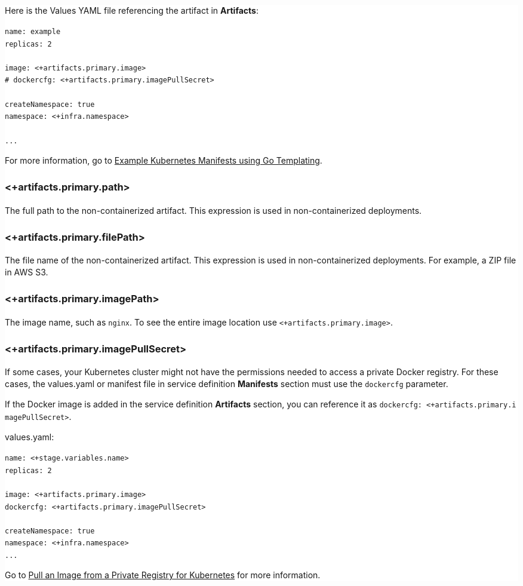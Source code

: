 Here is the Values YAML file referencing the artifact in **Artifacts**:


```
name: example  
replicas: 2  
  
image: <+artifacts.primary.image>  
# dockercfg: <+artifacts.primary.imagePullSecret>  
  
createNamespace: true  
namespace: <+infra.namespace>  
  
...
```
For more information, go to [Example Kubernetes Manifests using Go Templating](/docs/continuous-delivery/deploy-srv-diff-platforms/kubernetes/cd-k8s-ref/example-kubernetes-manifests-using-go-templating).

### <+artifacts.primary.path>

The full path to the non-containerized artifact. This expression is used in non-containerized deployments.

### <+artifacts.primary.filePath>

The file name of the non-containerized artifact. This expression is used in non-containerized deployments. For example, a ZIP file in AWS S3.

### <+artifacts.primary.imagePath>

The image name, such as `nginx`. To see the entire image location use `<+artifacts.primary.image>`.

### <+artifacts.primary.imagePullSecret>

If some cases, your Kubernetes cluster might not have the permissions needed to access a private Docker registry. For these cases, the values.yaml or manifest file in service definition **Manifests** section must use the `dockercfg` parameter.

If the Docker image is added in the service definition **Artifacts** section, you can reference it as `dockercfg: <+artifacts.primary.imagePullSecret>`.

values.yaml:


```
name: <+stage.variables.name>  
replicas: 2  
  
image: <+artifacts.primary.image>  
dockercfg: <+artifacts.primary.imagePullSecret>  
  
createNamespace: true  
namespace: <+infra.namespace>  
...
```
Go to [Pull an Image from a Private Registry for Kubernetes](/docs/continuous-delivery/deploy-srv-diff-platforms/kubernetes/cd-kubernetes-category/pull-an-image-from-a-private-registry-for-kubernetes) for more information.
